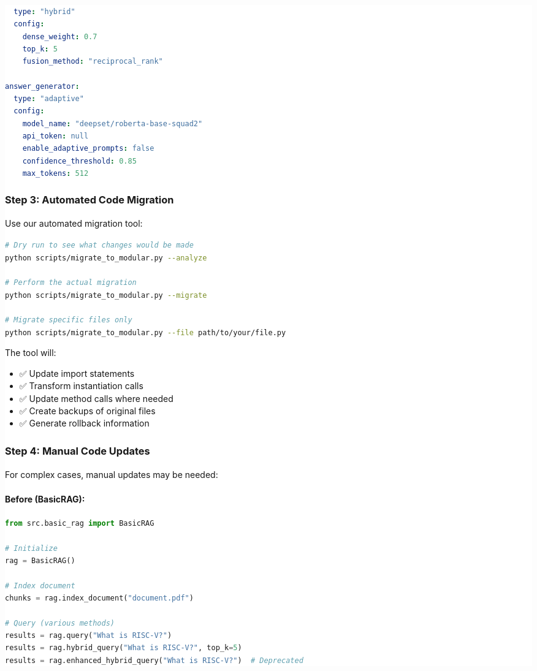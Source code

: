 ```yaml
  type: "hybrid"
  config:
    dense_weight: 0.7
    top_k: 5
    fusion_method: "reciprocal_rank"

answer_generator:
  type: "adaptive"
  config:
    model_name: "deepset/roberta-base-squad2"
    api_token: null
    enable_adaptive_prompts: false
    confidence_threshold: 0.85
    max_tokens: 512
```

### Step 3: Automated Code Migration

Use our automated migration tool:

```bash
# Dry run to see what changes would be made
python scripts/migrate_to_modular.py --analyze

# Perform the actual migration
python scripts/migrate_to_modular.py --migrate

# Migrate specific files only
python scripts/migrate_to_modular.py --file path/to/your/file.py
```

The tool will:
- ✅ Update import statements
- ✅ Transform instantiation calls
- ✅ Update method calls where needed
- ✅ Create backups of original files
- ✅ Generate rollback information

### Step 4: Manual Code Updates

For complex cases, manual updates may be needed:

#### Before (BasicRAG):
```python
from src.basic_rag import BasicRAG

# Initialize
rag = BasicRAG()

# Index document
chunks = rag.index_document("document.pdf")

# Query (various methods)
results = rag.query("What is RISC-V?")
results = rag.hybrid_query("What is RISC-V?", top_k=5)
results = rag.enhanced_hybrid_query("What is RISC-V?")  # Deprecated
```

